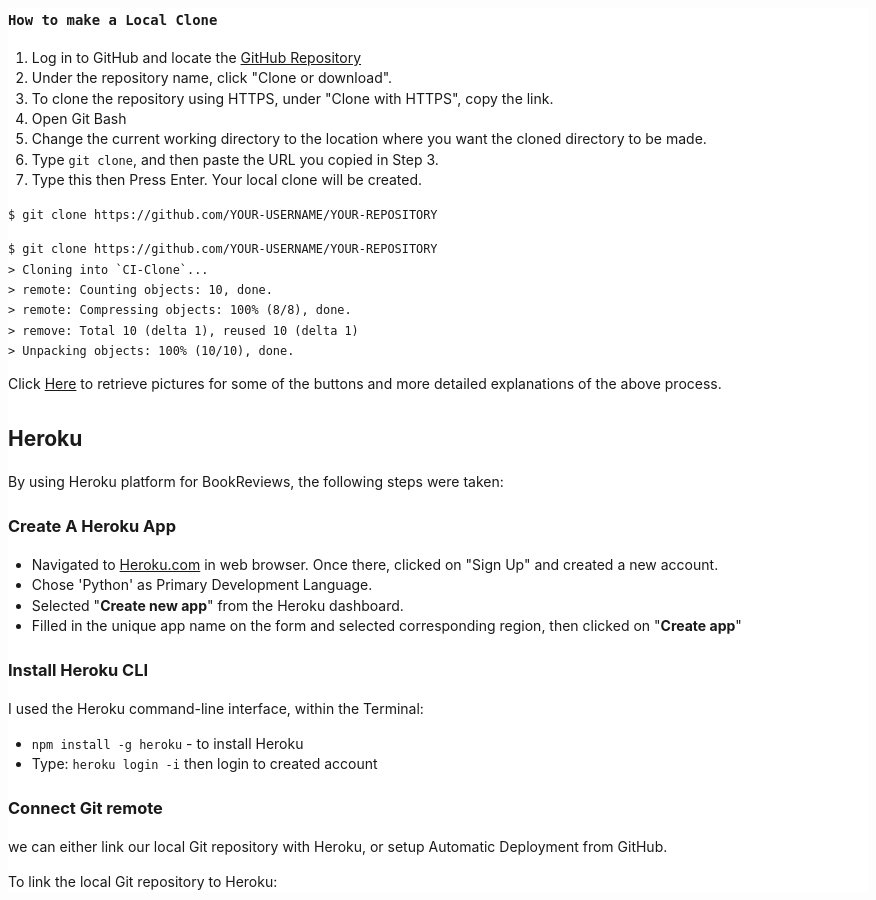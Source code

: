 ### `How to make a Local Clone`

1. Log in to GitHub and locate the [GitHub Repository](https://github.com/)
1. Under the repository name, click "Clone or download".
1. To clone the repository using HTTPS, under "Clone with HTTPS", copy the link.
1. Open Git Bash
1. Change the current working directory to the location where you want the cloned directory to be made.
1. Type `git clone`, and then paste the URL you copied in Step 3.
1. Type this then Press Enter. Your local clone will be created.
```
$ git clone https://github.com/YOUR-USERNAME/YOUR-REPOSITORY
```

```
$ git clone https://github.com/YOUR-USERNAME/YOUR-REPOSITORY
> Cloning into `CI-Clone`...
> remote: Counting objects: 10, done.
> remote: Compressing objects: 100% (8/8), done.
> remove: Total 10 (delta 1), reused 10 (delta 1)
> Unpacking objects: 100% (10/10), done.
```

Click [Here](https://help.github.com/en/github/creating-cloning-and-archiving-repositories/cloning-a-repository#cloning-a-repository-to-github-desktop) to retrieve pictures for some of the buttons and more detailed explanations of the above process.

## Heroku

By using Heroku platform for BookReviews, the following steps were taken:

### Create A Heroku App

* Navigated to [Heroku.com](https://www.heroku.com/) in web browser. Once there, clicked on "Sign Up" and created a new account.
* Chose 'Python' as Primary Development Language.
* Selected "**Create new app**" from the Heroku dashboard.
* Filled in the unique app name on the form and selected corresponding region, then clicked on "**Create app**"

### Install Heroku CLI

I used the Heroku command-line interface, within the Terminal:

* `npm install -g heroku` - to install Heroku  
* Type: `heroku login -i` then login to created account

### Connect Git remote

we can either link our local Git repository with Heroku, or setup Automatic
Deployment from GitHub.

To link the local Git repository to Heroku:
